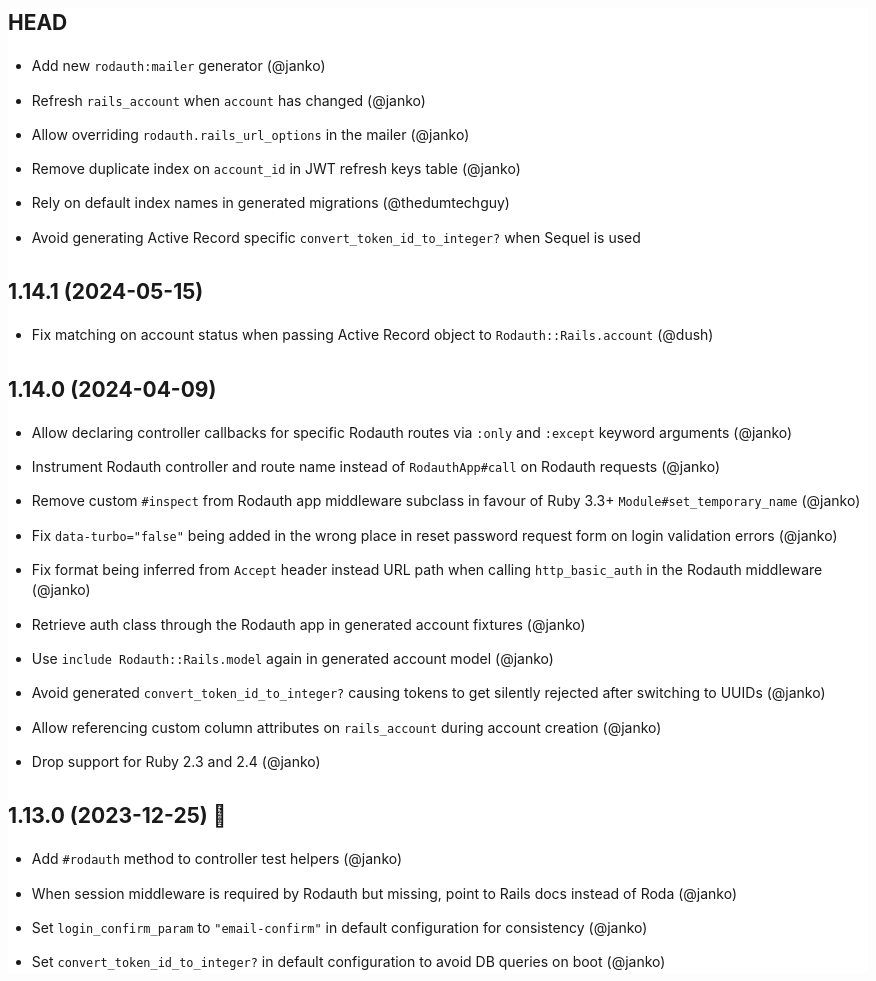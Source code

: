 ## HEAD

* Add new `rodauth:mailer` generator (@janko)

* Refresh `rails_account` when `account` has changed (@janko)

* Allow overriding `rodauth.rails_url_options` in the mailer (@janko)

* Remove duplicate index on `account_id` in JWT refresh keys table (@janko)

* Rely on default index names in generated migrations (@thedumtechguy)

* Avoid generating Active Record specific `convert_token_id_to_integer?` when Sequel is used

## 1.14.1 (2024-05-15)

* Fix matching on account status when passing Active Record object to `Rodauth::Rails.account` (@dush)

## 1.14.0 (2024-04-09)

* Allow declaring controller callbacks for specific Rodauth routes via `:only` and `:except` keyword arguments (@janko)

* Instrument Rodauth controller and route name instead of `RodauthApp#call` on Rodauth requests (@janko)

* Remove custom `#inspect` from Rodauth app middleware subclass in favour of Ruby 3.3+ `Module#set_temporary_name` (@janko)

* Fix `data-turbo="false"` being added in the wrong place in reset password request form on login validation errors (@janko)

* Fix format being inferred from `Accept` header instead URL path when calling `http_basic_auth` in the Rodauth middleware (@janko)

* Retrieve auth class through the Rodauth app in generated account fixtures (@janko)

* Use `include Rodauth::Rails.model` again in generated account model (@janko)

* Avoid generated `convert_token_id_to_integer?` causing tokens to get silently rejected after switching to UUIDs (@janko)

* Allow referencing custom column attributes on `rails_account` during account creation (@janko)

* Drop support for Ruby 2.3 and 2.4 (@janko)

## 1.13.0 (2023-12-25) :christmas_tree:

* Add `#rodauth` method to controller test helpers (@janko)

* When session middleware is required by Rodauth but missing, point to Rails docs instead of Roda (@janko)

* Set `login_confirm_param` to `"email-confirm"` in default configuration for consistency (@janko)

* Set `convert_token_id_to_integer?` in default configuration to avoid DB queries on boot (@janko)
